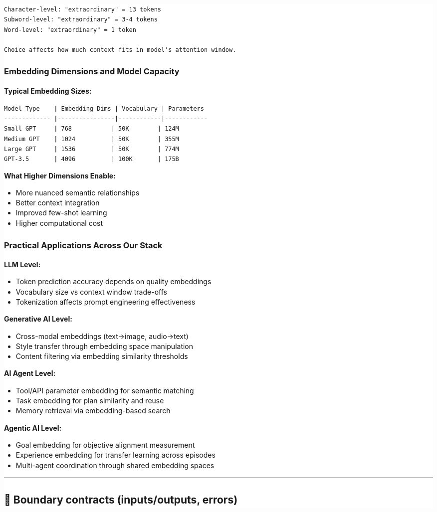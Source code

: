 ```text
Character-level: "extraordinary" = 13 tokens
Subword-level: "extraordinary" = 3-4 tokens  
Word-level: "extraordinary" = 1 token

Choice affects how much context fits in model's attention window.
```

### **Embedding Dimensions and Model Capacity**

**Typical Embedding Sizes:**

```text
Model Type    | Embedding Dims | Vocabulary | Parameters
------------- |----------------|------------|------------
Small GPT     | 768           | 50K        | 124M
Medium GPT    | 1024          | 50K        | 355M  
Large GPT     | 1536          | 50K        | 774M
GPT-3.5       | 4096          | 100K       | 175B
```

**What Higher Dimensions Enable:**

- More nuanced semantic relationships
- Better context integration
- Improved few-shot learning
- Higher computational cost

### **Practical Applications Across Our Stack**

**LLM Level:**

- Token prediction accuracy depends on quality embeddings
- Vocabulary size vs context window trade-offs
- Tokenization affects prompt engineering effectiveness

**Generative AI Level:**  

- Cross-modal embeddings (text→image, audio→text)
- Style transfer through embedding space manipulation
- Content filtering via embedding similarity thresholds

**AI Agent Level:**

- Tool/API parameter embedding for semantic matching
- Task embedding for plan similarity and reuse
- Memory retrieval via embedding-based search

**Agentic AI Level:**

- Goal embedding for objective alignment measurement
- Experience embedding for transfer learning across episodes
- Multi-agent coordination through shared embedding spaces

---

## 🔌 Boundary contracts (inputs/outputs, errors)
